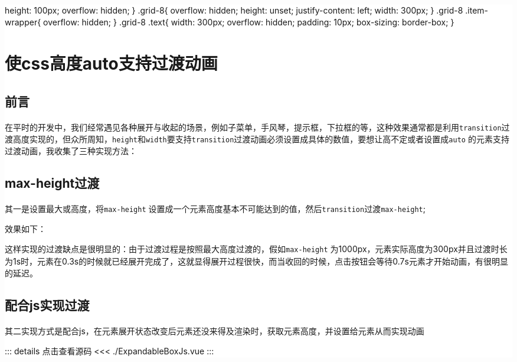  height: 100px;
  overflow: hidden;
}
.grid-8{
  overflow: hidden;
  height: unset;
  justify-content: left;
  width: 300px;
}
.grid-8 .item-wrapper{
  overflow: hidden;
}
.grid-8 .text{
  width: 300px;
  overflow: hidden;
  padding: 10px;
  box-sizing: border-box;
}
</style>
# 使css高度auto支持过渡动画

## 前言

在平时的开发中，我们经常遇见各种展开与收起的场景，例如子菜单，手风琴，提示框，下拉框的等，这种效果通常都是利用`transition`过渡高度实现的，但众所周知，`height`和`width`要支持`transition`过渡动画必须设置成具体的数值，要想让高不定或者设置成`auto`
的元素支持过渡动画，我收集了三种实现方法：

## max-height过渡
其一是设置最大或高度，将`max-height`
设置成一个元素高度基本不可能达到的值，然后`transition`过渡`max-height`;

效果如下：

<ClientOnly>
  <Box1/>
</ClientOnly>

这样实现的过渡缺点是很明显的：由于过渡过程是按照最大高度过渡的，假如`max-height`
为1000px，元素实际高度为300px并且过渡时长为1s时，元素在0.3s的时候就已经展开完成了，这就显得展开过程很快，而当收回的时候，点击按钮会等待0.7s元素才开始动画，有很明显的延迟。

## 配合js实现过渡

其二实现方式是配合js，在元素展开状态改变后元素还没来得及渲染时，获取元素高度，并设置给元素从而实现动画

<ClientOnly>
  <Box2/>
</ClientOnly>

::: details 点击查看源码
<<< ./ExpandableBoxJs.vue
:::
